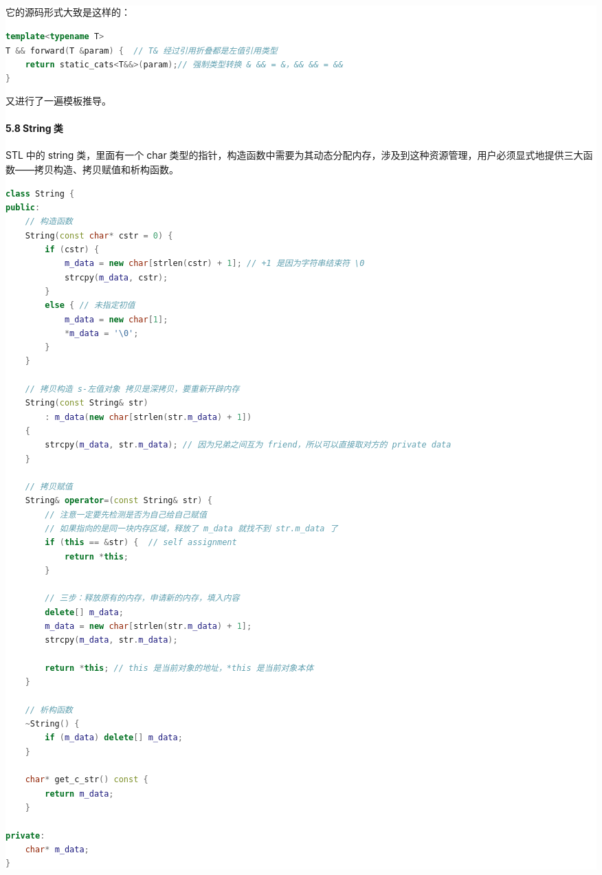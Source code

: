 它的源码形式大致是这样的：

```C++
template<typename T>
T && forward(T &param) {  // T& 经过引用折叠都是左值引用类型
    return static_cats<T&&>(param);// 强制类型转换 & && = &，&& && = &&
}
```

又进行了一遍模板推导。

#### 5.8 String 类 

STL 中的 string 类，里面有一个 char 类型的指针，构造函数中需要为其动态分配内存，涉及到这种资源管理，用户必须显式地提供三大函数——拷贝构造、拷贝赋值和析构函数。

```C++
class String {
public:
    // 构造函数
    String(const char* cstr = 0) {
        if (cstr) {
            m_data = new char[strlen(cstr) + 1]; // +1 是因为字符串结束符 \0
            strcpy(m_data, cstr);
        }
        else { // 未指定初值
            m_data = new char[1];
            *m_data = '\0';
        }
    }
    
    // 拷贝构造 s-左值对象 拷贝是深拷贝，要重新开辟内存
    String(const String& str) 
    	: m_data(new char[strlen(str.m_data) + 1]) 
    {
        strcpy(m_data, str.m_data); // 因为兄弟之间互为 friend，所以可以直接取对方的 private data
    }
    
    // 拷贝赋值 
    String& operator=(const String& str) {
        // 注意一定要先检测是否为自己给自己赋值
        // 如果指向的是同一块内存区域，释放了 m_data 就找不到 str.m_data 了
        if (this == &str) {  // self assignment
            return *this;  
        }
        
        // 三步：释放原有的内存，申请新的内存，填入内容
        delete[] m_data;
        m_data = new char[strlen(str.m_data) + 1];
        strcpy(m_data, str.m_data);
        
        return *this; // this 是当前对象的地址，*this 是当前对象本体
    }
    
    // 析构函数
    ~String() {
        if (m_data) delete[] m_data;
    }
    
    char* get_c_str() const {
        return m_data;
    }
    
private:
    char* m_data;
}

```